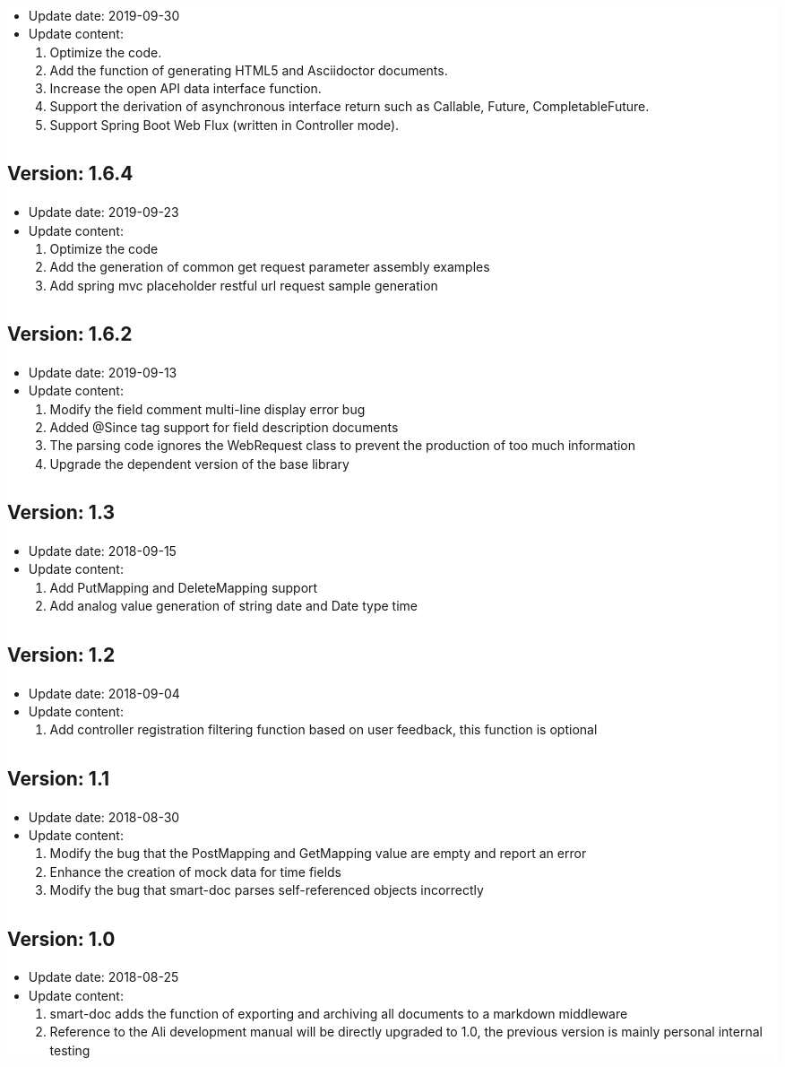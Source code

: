 - Update date: 2019-09-30
- Update content:
    1. Optimize the code.
    2. Add the function of generating HTML5 and Asciidoctor documents.
    3. Increase the open API data interface function.
    4. Support the derivation of asynchronous interface return such as Callable, Future, CompletableFuture.
    5. Support Spring Boot Web Flux (written in Controller mode).

## Version: 1.6.4

- Update date: 2019-09-23
- Update content:
    1. Optimize the code
    2. Add the generation of common get request parameter assembly examples
    3. Add spring mvc placeholder restful url request sample generation

## Version: 1.6.2

- Update date: 2019-09-13
- Update content:
    1. Modify the field comment multi-line display error bug
    2. Added @Since tag support for field description documents
    3. The parsing code ignores the WebRequest class to prevent the production of too much information
    4. Upgrade the dependent version of the base library

## Version: 1.3

- Update date: 2018-09-15
- Update content:
    1. Add PutMapping and DeleteMapping support
    2. Add analog value generation of string date and Date type time

## Version: 1.2

- Update date: 2018-09-04
- Update content:
    1. Add controller registration filtering function based on user feedback, this function is optional

## Version: 1.1

- Update date: 2018-08-30
- Update content:
    1. Modify the bug that the PostMapping and GetMapping value are empty and report an error
    2. Enhance the creation of mock data for time fields
    3. Modify the bug that smart-doc parses self-referenced objects incorrectly

## Version: 1.0

- Update date: 2018-08-25
- Update content:
    1. smart-doc adds the function of exporting and archiving all documents to a markdown middleware
    2. Reference to the Ali development manual will be directly upgraded to 1.0, the previous version is mainly personal internal testing
